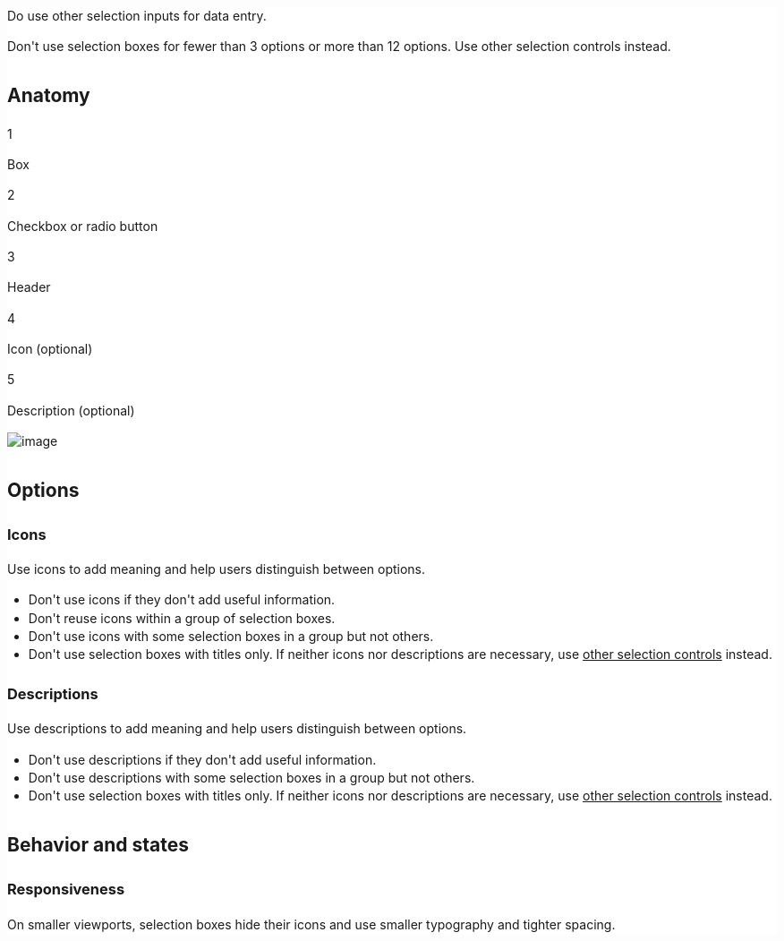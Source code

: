 Do use other selection inputs for data entry.

Don't use selection boxes for fewer than 3 options or more than 12 options. Use other selection controls instead.

 Anatomy
--------

1

Box

2

Checkbox or radio button

3

Header

4

Icon (optional)

5

Description (optional)

![image](https://sky.blackbaudcdn.net/skyuxapps/skyux/assets/img/guidelines/selection-box/selection-box-anatomy.e76a146668450413a44b1914bab24a35.png)

 Options
--------

### Icons

Use icons to add meaning and help users distinguish between options.

*   Don't use icons if they don't add useful information.
*   Don't reuse icons within a group of selection boxes.
*   Don't use icons with some selection boxes in a group but not others.
*   Don't use selection boxes with titles only. If neither icons nor descriptions are necessary, use [other selection controls](/skyux/design/guidelines/form-design.md) instead.

### Descriptions

Use descriptions to add meaning and help users distinguish between options.

*   Don't use descriptions if they don't add useful information.
*   Don't use descriptions with some selection boxes in a group but not others.
*   Don't use selection boxes with titles only. If neither icons nor descriptions are necessary, use [other selection controls](/skyux/design/guidelines/form-design#selection-inputs.md) instead.

 Behavior and states
--------------------

### Responsiveness

On smaller viewports, selection boxes hide their icons and use smaller typography and tighter spacing.

